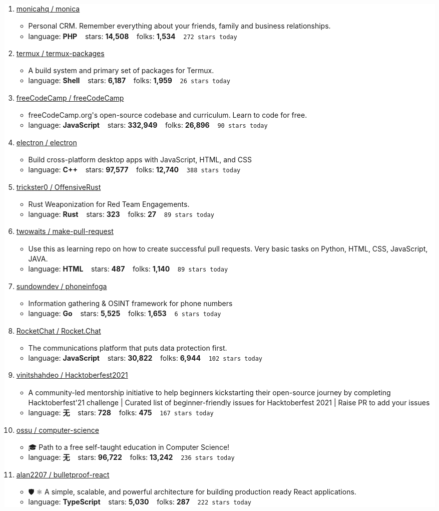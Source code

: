 1. [monicahq / monica](https://github.com/monicahq/monica)
    - Personal CRM. Remember everything about your friends, family and business relationships.
    - language: **PHP** &nbsp;&nbsp; stars: **14,508** &nbsp;&nbsp; folks: **1,534**  &nbsp;&nbsp; `272 stars today`

1. [termux / termux-packages](https://github.com/termux/termux-packages)
    - A build system and primary set of packages for Termux.
    - language: **Shell** &nbsp;&nbsp; stars: **6,187** &nbsp;&nbsp; folks: **1,959**  &nbsp;&nbsp; `26 stars today`

1. [freeCodeCamp / freeCodeCamp](https://github.com/freeCodeCamp/freeCodeCamp)
    - freeCodeCamp.org's open-source codebase and curriculum. Learn to code for free.
    - language: **JavaScript** &nbsp;&nbsp; stars: **332,949** &nbsp;&nbsp; folks: **26,896**  &nbsp;&nbsp; `90 stars today`

1. [electron / electron](https://github.com/electron/electron)
    - Build cross-platform desktop apps with JavaScript, HTML, and CSS
    - language: **C++** &nbsp;&nbsp; stars: **97,577** &nbsp;&nbsp; folks: **12,740**  &nbsp;&nbsp; `388 stars today`

1. [trickster0 / OffensiveRust](https://github.com/trickster0/OffensiveRust)
    - Rust Weaponization for Red Team Engagements.
    - language: **Rust** &nbsp;&nbsp; stars: **323** &nbsp;&nbsp; folks: **27**  &nbsp;&nbsp; `89 stars today`

1. [twowaits / make-pull-request](https://github.com/twowaits/make-pull-request)
    - Use this as learning repo on how to create successful pull requests. Very basic tasks on Python, HTML, CSS, JavaScript, JAVA.
    - language: **HTML** &nbsp;&nbsp; stars: **487** &nbsp;&nbsp; folks: **1,140**  &nbsp;&nbsp; `89 stars today`

1. [sundowndev / phoneinfoga](https://github.com/sundowndev/phoneinfoga)
    - Information gathering & OSINT framework for phone numbers
    - language: **Go** &nbsp;&nbsp; stars: **5,525** &nbsp;&nbsp; folks: **1,653**  &nbsp;&nbsp; `6 stars today`

1. [RocketChat / Rocket.Chat](https://github.com/RocketChat/Rocket.Chat)
    - The communications platform that puts data protection first.
    - language: **JavaScript** &nbsp;&nbsp; stars: **30,822** &nbsp;&nbsp; folks: **6,944**  &nbsp;&nbsp; `102 stars today`

1. [vinitshahdeo / Hacktoberfest2021](https://github.com/vinitshahdeo/Hacktoberfest2021)
    - A community-led mentorship initiative to help beginners kickstarting their open-source journey by completing Hacktoberfest'21 challenge | Curated list of beginner-friendly issues for Hacktoberfest 2021 | Raise PR to add your issues
    - language: **无** &nbsp;&nbsp; stars: **728** &nbsp;&nbsp; folks: **475**  &nbsp;&nbsp; `167 stars today`

1. [ossu / computer-science](https://github.com/ossu/computer-science)
    - 🎓 Path to a free self-taught education in Computer Science!
    - language: **无** &nbsp;&nbsp; stars: **96,722** &nbsp;&nbsp; folks: **13,242**  &nbsp;&nbsp; `236 stars today`

1. [alan2207 / bulletproof-react](https://github.com/alan2207/bulletproof-react)
    - 🛡️ ⚛️ A simple, scalable, and powerful architecture for building production ready React applications.
    - language: **TypeScript** &nbsp;&nbsp; stars: **5,030** &nbsp;&nbsp; folks: **287**  &nbsp;&nbsp; `222 stars today`
